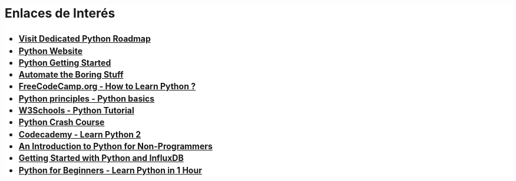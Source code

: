 ## Enlaces de Interés

- **[Visit Dedicated Python Roadmap](https://roadmap.sh/python)**
- **[Python Website](https://www.python.org/)**
- **[Python Getting Started](https://www.python.org/about/gettingstarted/)**
- **[Automate the Boring Stuff](https://automatetheboringstuff.com/)**
- **[FreeCodeCamp.org - How to Learn Python ?](https://www.freecodecamp.org/news/how-to-learn-python/)**
- **[Python principles - Python basics](https://pythonprinciples.com/)**
- **[W3Schools - Python Tutorial](https://www.w3schools.com/python/)**
- **[Python Crash Course](https://ehmatthes.github.io/pcc/)**
- **[Codecademy - Learn Python 2](https://www.codecademy.com/learn/learn-python)**
- **[An Introduction to Python for Non-Programmers](https://thenewstack.io/an-introduction-to-python-for-non-programmers/)**
- **[Getting Started with Python and InfluxDB](https://thenewstack.io/getting-started-with-python-and-influxdb/)**
- **[Python for Beginners - Learn Python in 1 Hour](https://www.youtube.com/watch?v=kqtD5dpn9C8&ab_channel=ProgrammingwithMosh)**

